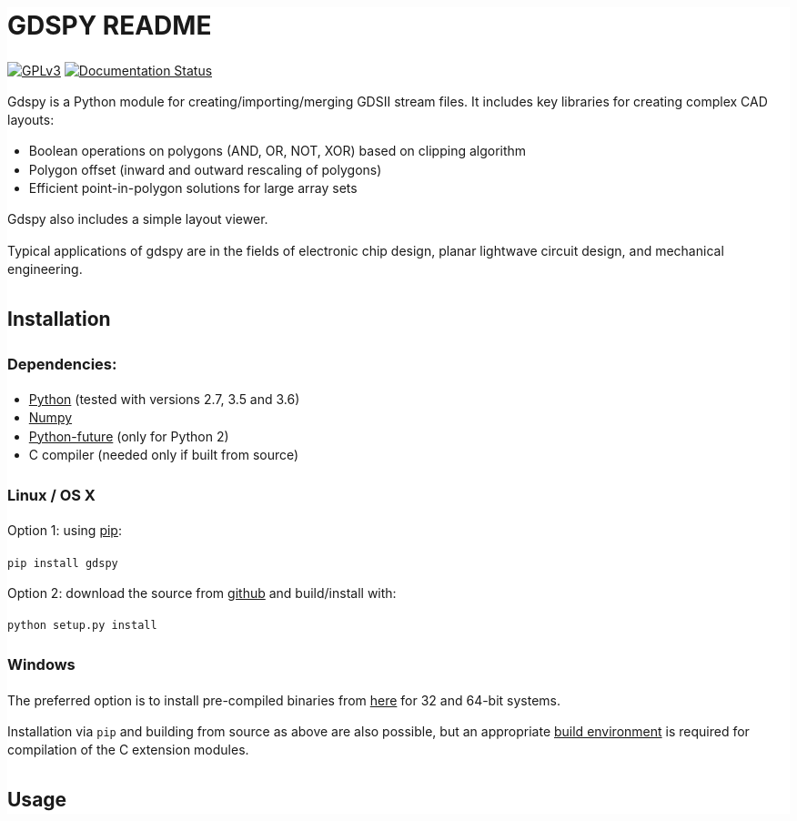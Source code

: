 # GDSPY README

[![GPLv3](https://img.shields.io/badge/License-GPL%20v3-blue.svg)](http://www.gnu.org/licenses/gpl-3.0)
[![Documentation Status](https://readthedocs.org/projects/gdspy/badge/?version=latest)](http://gdspy.readthedocs.io/en/latest/?badge=latest)

Gdspy is a Python  module for creating/importing/merging GDSII stream files.
It includes key libraries for creating complex CAD layouts:

* Boolean operations on polygons (AND, OR, NOT, XOR) based on clipping algorithm
* Polygon offset (inward and outward rescaling of polygons)
* Efficient point-in-polygon solutions for large array sets

Gdspy also includes a simple layout viewer.

Typical applications of gdspy are in the fields of electronic chip design, planar lightwave circuit design, and mechanical engineering.

## Installation

### Dependencies:

* [Python](http://www.python.org/) (tested with versions 2.7, 3.5 and 3.6)
* [Numpy](http://numpy.scipy.org/)
* [Python-future](http://python-future.org/) (only for Python 2)
* C compiler (needed only if built from source)

### Linux / OS X

Option 1: using [pip](https://docs.python.org/3/installing/):

```sh
pip install gdspy
```

Option 2: download the source from [github](https://github.com/heitzmann/gdspy) and build/install with:

```sh
python setup.py install
```

### Windows

The preferred option is to install pre-compiled binaries from [here](https://github.com/heitzmann/gdspy/releases) for 32 and 64-bit systems.

Installation via `pip` and building from source as above are also possible, but an appropriate [build environment](https://wiki.python.org/moin/WindowsCompilers) is required for compilation of the C extension modules.

## Usage
